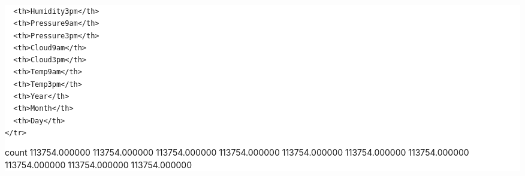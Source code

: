       <th>Humidity3pm</th>
      <th>Pressure9am</th>
      <th>Pressure3pm</th>
      <th>Cloud9am</th>
      <th>Cloud3pm</th>
      <th>Temp9am</th>
      <th>Temp3pm</th>
      <th>Year</th>
      <th>Month</th>
      <th>Day</th>
    </tr>
  </thead>
  <tbody>
    <tr>
      <th>count</th>
      <td>113754.000000</td>
      <td>113754.000000</td>
      <td>113754.000000</td>
      <td>113754.000000</td>
      <td>113754.000000</td>
      <td>113754.000000</td>
      <td>113754.000000</td>
      <td>113754.000000</td>
      <td>113754.000000</td>
      <td>113754.000000</td>
